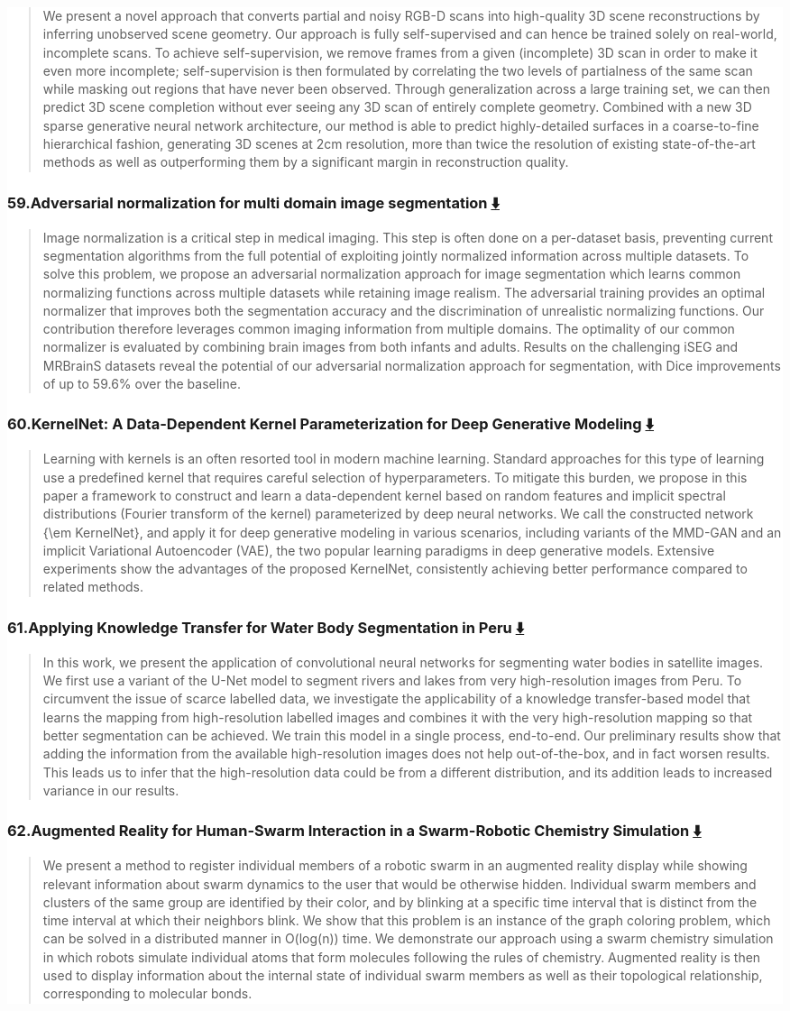 >  We present a novel approach that converts partial and noisy RGB-D scans into high-quality 3D scene reconstructions by inferring unobserved scene geometry. Our approach is fully self-supervised and can hence be trained solely on real-world, incomplete scans. To achieve self-supervision, we remove frames from a given (incomplete) 3D scan in order to make it even more incomplete; self-supervision is then formulated by correlating the two levels of partialness of the same scan while masking out regions that have never been observed. Through generalization across a large training set, we can then predict 3D scene completion without ever seeing any 3D scan of entirely complete geometry. Combined with a new 3D sparse generative neural network architecture, our method is able to predict highly-detailed surfaces in a coarse-to-fine hierarchical fashion, generating 3D scenes at 2cm resolution, more than twice the resolution of existing state-of-the-art methods as well as outperforming them by a significant margin in reconstruction quality. 
### 59.Adversarial normalization for multi domain image segmentation  [ :arrow_down: ](https://arxiv.org/pdf/1912.00993.pdf)
>  Image normalization is a critical step in medical imaging. This step is often done on a per-dataset basis, preventing current segmentation algorithms from the full potential of exploiting jointly normalized information across multiple datasets. To solve this problem, we propose an adversarial normalization approach for image segmentation which learns common normalizing functions across multiple datasets while retaining image realism. The adversarial training provides an optimal normalizer that improves both the segmentation accuracy and the discrimination of unrealistic normalizing functions. Our contribution therefore leverages common imaging information from multiple domains. The optimality of our common normalizer is evaluated by combining brain images from both infants and adults. Results on the challenging iSEG and MRBrainS datasets reveal the potential of our adversarial normalization approach for segmentation, with Dice improvements of up to 59.6% over the baseline. 
### 60.KernelNet: A Data-Dependent Kernel Parameterization for Deep Generative Modeling  [ :arrow_down: ](https://arxiv.org/pdf/1912.00979.pdf)
>  Learning with kernels is an often resorted tool in modern machine learning. Standard approaches for this type of learning use a predefined kernel that requires careful selection of hyperparameters. To mitigate this burden, we propose in this paper a framework to construct and learn a data-dependent kernel based on random features and implicit spectral distributions (Fourier transform of the kernel) parameterized by deep neural networks. We call the constructed network {\em KernelNet}, and apply it for deep generative modeling in various scenarios, including variants of the MMD-GAN and an implicit Variational Autoencoder (VAE), the two popular learning paradigms in deep generative models. Extensive experiments show the advantages of the proposed KernelNet, consistently achieving better performance compared to related methods. 
### 61.Applying Knowledge Transfer for Water Body Segmentation in Peru  [ :arrow_down: ](https://arxiv.org/pdf/1912.00957.pdf)
>  In this work, we present the application of convolutional neural networks for segmenting water bodies in satellite images. We first use a variant of the U-Net model to segment rivers and lakes from very high-resolution images from Peru. To circumvent the issue of scarce labelled data, we investigate the applicability of a knowledge transfer-based model that learns the mapping from high-resolution labelled images and combines it with the very high-resolution mapping so that better segmentation can be achieved. We train this model in a single process, end-to-end. Our preliminary results show that adding the information from the available high-resolution images does not help out-of-the-box, and in fact worsen results. This leads us to infer that the high-resolution data could be from a different distribution, and its addition leads to increased variance in our results. 
### 62.Augmented Reality for Human-Swarm Interaction in a Swarm-Robotic Chemistry Simulation  [ :arrow_down: ](https://arxiv.org/pdf/1912.00951.pdf)
>  We present a method to register individual members of a robotic swarm in an augmented reality display while showing relevant information about swarm dynamics to the user that would be otherwise hidden. Individual swarm members and clusters of the same group are identified by their color, and by blinking at a specific time interval that is distinct from the time interval at which their neighbors blink. We show that this problem is an instance of the graph coloring problem, which can be solved in a distributed manner in O(log(n)) time. We demonstrate our approach using a swarm chemistry simulation in which robots simulate individual atoms that form molecules following the rules of chemistry. Augmented reality is then used to display information about the internal state of individual swarm members as well as their topological relationship, corresponding to molecular bonds. 